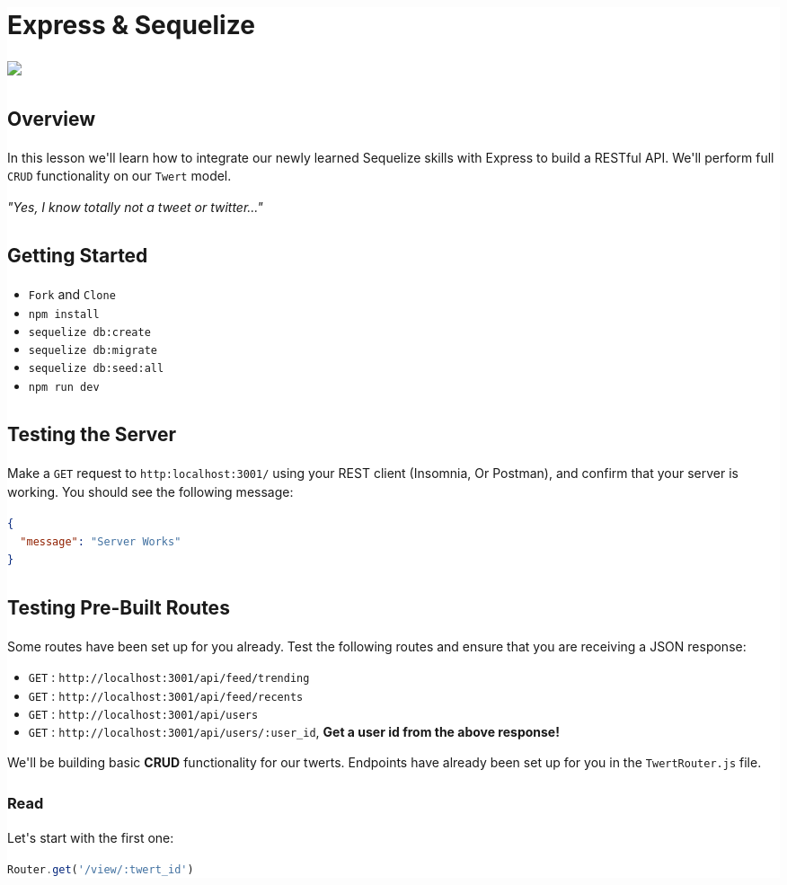 # Express & Sequelize

![](https://miro.medium.com/max/599/1*klzv0Ev8tTw7PafogculEQ.jpeg)

## Overview

In this lesson we'll learn how to integrate our newly learned Sequelize skills with Express to build a RESTful API. We'll perform full `CRUD` functionality on our `Twert` model.

_"Yes, I know totally not a tweet or twitter..."_

## Getting Started

- `Fork` and `Clone`
- `npm install`
- `sequelize db:create`
- `sequelize db:migrate`
- `sequelize db:seed:all`
- `npm run dev`

## Testing the Server

Make a `GET` request to `http:localhost:3001/` using your REST client (Insomnia, Or Postman), and confirm that your server is working. You should see the following message:

```json
{
  "message": "Server Works"
}
```

## Testing Pre-Built Routes

Some routes have been set up for you already. Test the following routes and ensure that you are receiving a JSON response:

- `GET` : `http://localhost:3001/api/feed/trending`
- `GET` : `http://localhost:3001/api/feed/recents`
- `GET` : `http://localhost:3001/api/users`
- `GET` : `http://localhost:3001/api/users/:user_id`, **Get a user id from the above response!**

We'll be building basic **CRUD** functionality for our twerts. Endpoints have already been set up for you in the `TwertRouter.js` file.

### Read

Let's start with the first one:

```js
Router.get('/view/:twert_id')
```
